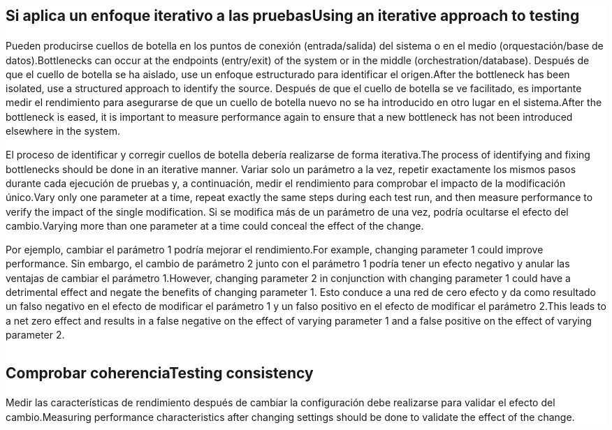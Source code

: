 ## <a name="using-an-iterative-approach-to-testing"></a><span data-ttu-id="74510-112">Si aplica un enfoque iterativo a las pruebas</span><span class="sxs-lookup"><span data-stu-id="74510-112">Using an iterative approach to testing</span></span>  
 <span data-ttu-id="74510-113">Pueden producirse cuellos de botella en los puntos de conexión (entrada/salida) del sistema o en el medio (orquestación/base de datos).</span><span class="sxs-lookup"><span data-stu-id="74510-113">Bottlenecks can occur at the endpoints (entry/exit) of the system or in the middle (orchestration/database).</span></span> <span data-ttu-id="74510-114">Después de que el cuello de botella se ha aislado, use un enfoque estructurado para identificar el origen.</span><span class="sxs-lookup"><span data-stu-id="74510-114">After the bottleneck has been isolated, use a structured approach to identify the source.</span></span> <span data-ttu-id="74510-115">Después de que el cuello de botella se ve facilitado, es importante medir el rendimiento para asegurarse de que un cuello de botella nuevo no se ha introducido en otro lugar en el sistema.</span><span class="sxs-lookup"><span data-stu-id="74510-115">After the bottleneck is eased, it is important to measure performance again to ensure that a new bottleneck has not been introduced elsewhere in the system.</span></span>  
  
 <span data-ttu-id="74510-116">El proceso de identificar y corregir cuellos de botella debería realizarse de forma iterativa.</span><span class="sxs-lookup"><span data-stu-id="74510-116">The process of identifying and fixing bottlenecks should be done in an iterative manner.</span></span> <span data-ttu-id="74510-117">Variar solo un parámetro a la vez, repetir exactamente los mismos pasos durante cada ejecución de pruebas y, a continuación, medir el rendimiento para comprobar el impacto de la modificación único.</span><span class="sxs-lookup"><span data-stu-id="74510-117">Vary only one parameter at a time, repeat exactly the same steps during each test run, and then measure performance to verify the impact of the single modification.</span></span> <span data-ttu-id="74510-118">Si se modifica más de un parámetro de una vez, podría ocultarse el efecto del cambio.</span><span class="sxs-lookup"><span data-stu-id="74510-118">Varying more than one parameter at a time could conceal the effect of the change.</span></span>  
  
 <span data-ttu-id="74510-119">Por ejemplo, cambiar el parámetro 1 podría mejorar el rendimiento.</span><span class="sxs-lookup"><span data-stu-id="74510-119">For example, changing parameter 1 could improve performance.</span></span> <span data-ttu-id="74510-120">Sin embargo, el cambio de parámetro 2 junto con el parámetro 1 podría tener un efecto negativo y anular las ventajas de cambiar el parámetro 1.</span><span class="sxs-lookup"><span data-stu-id="74510-120">However, changing parameter 2 in conjunction with changing parameter 1 could have a detrimental effect and negate the benefits of changing parameter 1.</span></span> <span data-ttu-id="74510-121">Esto conduce a una red de cero efecto y da como resultado un falso negativo en el efecto de modificar el parámetro 1 y un falso positivo en el efecto de modificar el parámetro 2.</span><span class="sxs-lookup"><span data-stu-id="74510-121">This leads to a net zero effect and results in a false negative on the effect of varying parameter 1 and a false positive on the effect of varying parameter 2.</span></span>  
  
## <a name="testing-consistency"></a><span data-ttu-id="74510-122">Comprobar coherencia</span><span class="sxs-lookup"><span data-stu-id="74510-122">Testing consistency</span></span>  
 <span data-ttu-id="74510-123">Medir las características de rendimiento después de cambiar la configuración debe realizarse para validar el efecto del cambio.</span><span class="sxs-lookup"><span data-stu-id="74510-123">Measuring performance characteristics after changing settings should be done to validate the effect of the change.</span></span>  
  
